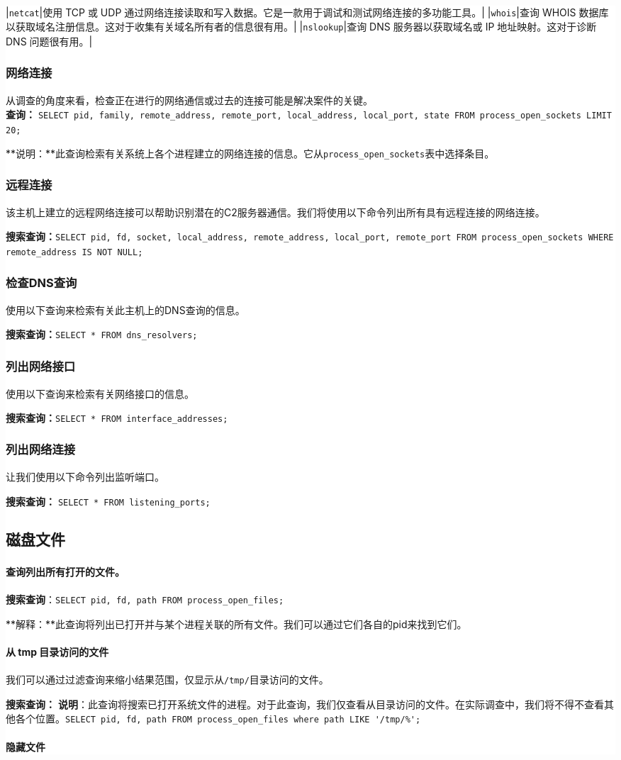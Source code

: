 |`netcat`|使用 TCP 或 UDP 通过网络连接读取和写入数据。它是一款用于调试和测试网络连接的多功能工具。|
|`whois`|查询 WHOIS 数据库以获取域名注册信息。这对于收集有关域名所有者的信息很有用。|
|`nslookup`|查询 DNS 服务器以获取域名或 IP 地址映射。这对于诊断 DNS 问题很有用。|


### **网络连接**

从调查的角度来看，检查正在进行的网络通信或过去的连接可能是解决案件的关键。  
**查询：** `SELECT pid, family, remote_address, remote_port, local_address, local_port, state FROM process_open_sockets LIMIT 20;`  

**说明：**此查询检索有关系统上各个进程建立的网络连接的信息。它从`process_open_sockets`表中选择条目。

### **远程连接**

该主机上建立的远程网络连接可以帮助识别潜在的C2服务器通信。我们将使用以下命令列出所有具有远程连接的网络连接。

**搜索查询：**`SELECT pid, fd, socket, local_address, remote_address, local_port, remote_port FROM process_open_sockets WHERE remote_address IS NOT NULL;`

### **检查DNS查询**

使用以下查询来检索有关此主机上的DNS查询的信息。  
  
**搜索查询：**`SELECT * FROM dns_resolvers;`

### **列出网络接口**

使用以下查询来检索有关网络接口的信息。  

**搜索查询：**`SELECT * FROM interface_addresses;`

### **列出网络连接**

让我们使用以下命令列出监听端口。  

**搜索查询：** `SELECT * FROM listening_ports;`

## 磁盘文件

####  查询列出所有打开的文件。  

**搜索查询**：`SELECT pid, fd, path FROM process_open_files;`

**解释：**此查询将列出已打开并与某个进程关联的所有文件。我们可以通过它们各自的pid来找到它们。

####  从 tmp 目录访问的文件

我们可以通过过滤查询来缩小结果范围，仅显示从`/tmp/`目录访问的文件。

**搜索查询：** **说明**：此查询将搜索已打开系统文件的进程。对于此查询，我们仅查看从目录访问的文件。在实际调查中，我们将不得不查看其他各个位置。`SELECT pid, fd, path FROM process_open_files where path LIKE '/tmp/%';`  
  
#### 隐藏文件
